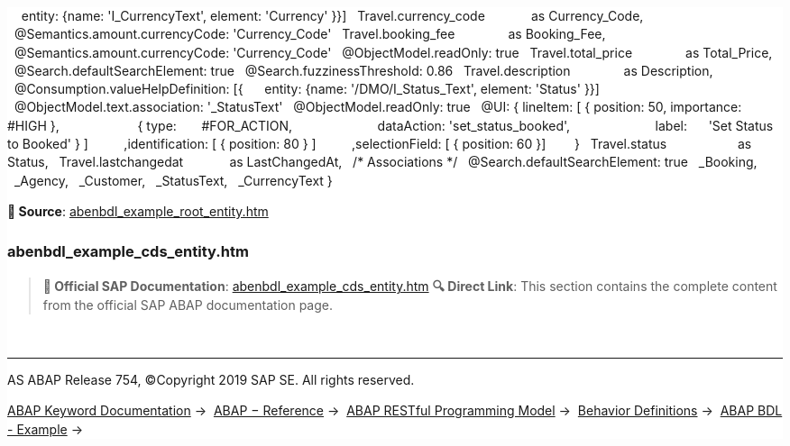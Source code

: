     entity: {name: 'I\_CurrencyText', element: 'Currency' }}\]
  Travel.currency\_code             as Currency\_Code,
  @Semantics.amount.currencyCode: 'Currency\_Code'
  Travel.booking\_fee               as Booking\_Fee,
  @Semantics.amount.currencyCode: 'Currency\_Code'
  @ObjectModel.readOnly: true
  Travel.total\_price               as Total\_Price,
  @Search.defaultSearchElement: true
  @Search.fuzzinessThreshold: 0.86
  Travel.description               as Description,
  @Consumption.valueHelpDefinition: \[{
     entity: {name: '/DMO/I\_Status\_Text', element: 'Status' }}\]
  @ObjectModel.text.association: '\_StatusText'
  @ObjectModel.readOnly: true
  @UI: { lineItem: \[ { position: 50, importance: #HIGH },
                     { type:       #FOR\_ACTION,
                       dataAction: 'set\_status\_booked',
                       label:      'Set Status to Booked' } \]
         ,identification: \[ { position: 80 } \]
         ,selectionField: \[ { position: 60 }\]
       }
  Travel.status                    as Status,
  Travel.lastchangedat             as LastChangedAt,
  /\* Associations \*/
  @Search.defaultSearchElement: true
  \_Booking,
  \_Agency,
  \_Customer,
  \_StatusText,
  \_CurrencyText
}



**📖 Source**: [abenbdl_example_root_entity.htm](https://help.sap.com/doc/abapdocu_754_index_htm/7.54/en-US/abenbdl_example_root_entity.htm)

### abenbdl_example_cds_entity.htm

> **📖 Official SAP Documentation**: [abenbdl_example_cds_entity.htm](https://help.sap.com/doc/abapdocu_754_index_htm/7.54/en-US/abenbdl_example_cds_entity.htm)
> **🔍 Direct Link**: This section contains the complete content from the official SAP ABAP documentation page.


  

* * *

AS ABAP Release 754, ©Copyright 2019 SAP SE. All rights reserved.

[ABAP Keyword Documentation](javascript:call_link\('abenabap.htm'\)) →  [ABAP − Reference](javascript:call_link\('abenabap_reference.htm'\)) →  [ABAP RESTful Programming Model](javascript:call_link\('abenrestful_abap_programming.htm'\)) →  [Behavior Definitions](javascript:call_link\('abenabap_behavior_definitions.htm'\)) →  [ABAP BDL - Example](javascript:call_link\('abenbdl_example.htm'\)) → 
